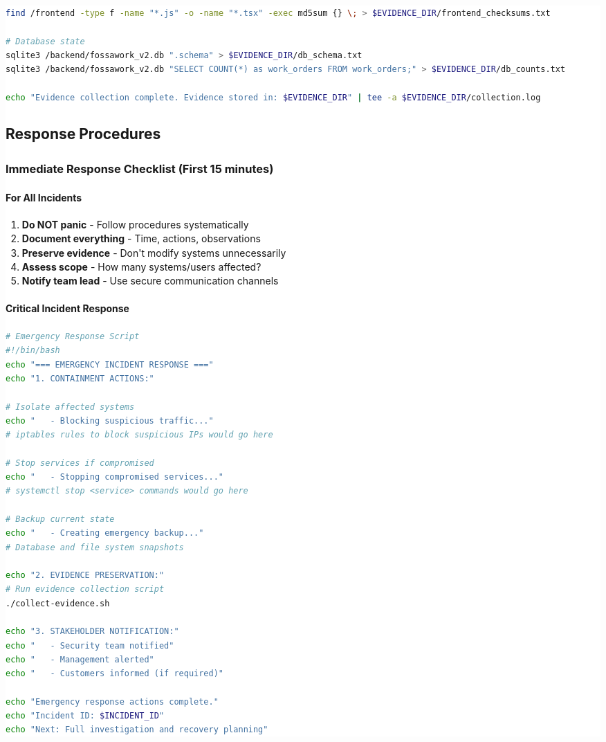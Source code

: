 ```bash
find /frontend -type f -name "*.js" -o -name "*.tsx" -exec md5sum {} \; > $EVIDENCE_DIR/frontend_checksums.txt

# Database state
sqlite3 /backend/fossawork_v2.db ".schema" > $EVIDENCE_DIR/db_schema.txt
sqlite3 /backend/fossawork_v2.db "SELECT COUNT(*) as work_orders FROM work_orders;" > $EVIDENCE_DIR/db_counts.txt

echo "Evidence collection complete. Evidence stored in: $EVIDENCE_DIR" | tee -a $EVIDENCE_DIR/collection.log
```

## Response Procedures

### Immediate Response Checklist (First 15 minutes)

#### For All Incidents
1. **Do NOT panic** - Follow procedures systematically
2. **Document everything** - Time, actions, observations
3. **Preserve evidence** - Don't modify systems unnecessarily
4. **Assess scope** - How many systems/users affected?
5. **Notify team lead** - Use secure communication channels

#### Critical Incident Response
```bash
# Emergency Response Script
#!/bin/bash
echo "=== EMERGENCY INCIDENT RESPONSE ==="
echo "1. CONTAINMENT ACTIONS:"

# Isolate affected systems
echo "   - Blocking suspicious traffic..."
# iptables rules to block suspicious IPs would go here

# Stop services if compromised
echo "   - Stopping compromised services..."
# systemctl stop <service> commands would go here

# Backup current state
echo "   - Creating emergency backup..."
# Database and file system snapshots

echo "2. EVIDENCE PRESERVATION:"
# Run evidence collection script
./collect-evidence.sh

echo "3. STAKEHOLDER NOTIFICATION:"
echo "   - Security team notified"
echo "   - Management alerted"
echo "   - Customers informed (if required)"

echo "Emergency response actions complete."
echo "Incident ID: $INCIDENT_ID"
echo "Next: Full investigation and recovery planning"
```
